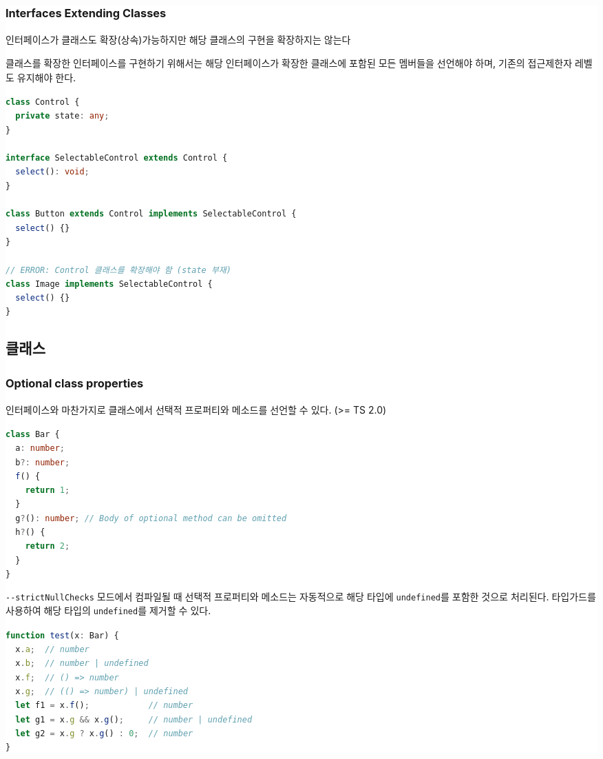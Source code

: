 ### Interfaces Extending Classes

인터페이스가 클래스도 확장(상속)가능하지만 해당 클래스의 구현을 확장하지는 않는다

클래스를 확장한 인터페이스를 구현하기 위해서는
해당 인터페이스가 확장한 클래스에 포함된 모든 멤버들을 선언해야 하며, 기존의 접근제한자 레벨도 유지해야 한다.

```ts
class Control {
  private state: any;
}

interface SelectableControl extends Control {
  select(): void;
}

class Button extends Control implements SelectableControl {
  select() {}
}

// ERROR: Control 클래스를 확장해야 함 (state 부재)
class Image implements SelectableControl {
  select() {}
}
```

## 클래스

### Optional class properties

인터페이스와 마찬가지로 클래스에서 선택적 프로퍼티와 메소드를 선언할 수 있다. (>= TS 2.0)

```ts
class Bar {
  a: number;
  b?: number;
  f() {
    return 1;
  }
  g?(): number; // Body of optional method can be omitted
  h?() {
    return 2;
  }
}
```

`--strictNullChecks` 모드에서 컴파일될 때 선택적 프로퍼티와 메소드는 자동적으로 해당 타입에 `undefined`를 포함한 것으로 처리된다.
타입가드를 사용하여 해당 타입의 `undefined`를 제거할 수 있다.

```ts
function test(x: Bar) {
  x.a;  // number
  x.b;  // number | undefined
  x.f;  // () => number
  x.g;  // (() => number) | undefined
  let f1 = x.f();            // number
  let g1 = x.g && x.g();     // number | undefined
  let g2 = x.g ? x.g() : 0;  // number
}
```
